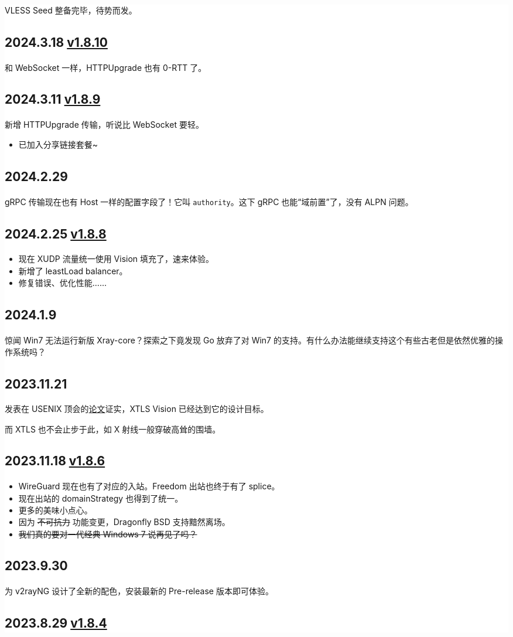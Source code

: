 VLESS Seed 整备完毕，待势而发。

## 2024.3.18 <Badge>[v1.8.10](https://github.com/XTLS/Xray-core/releases/tag/v1.8.10)</Badge>

和 WebSocket 一样，HTTPUpgrade 也有 0-RTT 了。

## 2024.3.11 <Badge>[v1.8.9](https://github.com/XTLS/Xray-core/releases/tag/v1.8.9)</Badge>

新增 HTTPUpgrade 传输，听说比 WebSocket 要轻。

- 已加入分享链接套餐~

## 2024.2.29

gRPC 传输现在也有 Host 一样的配置字段了！它叫 `authority`。这下 gRPC 也能“域前置”了，没有 ALPN 问题。

## 2024.2.25 <Badge>[v1.8.8](https://github.com/XTLS/Xray-core/releases/tag/v1.8.8)</Badge>

- 现在 XUDP 流量统一使用 Vision 填充了，速来体验。
- 新增了 leastLoad balancer。
- 修复错误、优化性能……

## 2024.1.9

惊闻 Win7 无法运行新版 Xray-core？探索之下竟发现 Go 放弃了对 Win7 的支持。有什么办法能继续支持这个有些古老但是依然优雅的操作系统吗？

## 2023.11.21

发表在 USENIX 顶会的[论文](https://t.me/projectXtls/212)证实，XTLS Vision 已经达到它的设计目标。

而 XTLS 也不会止步于此，如 X 射线一般穿破高耸的围墙。

## 2023.11.18 <Badge>[v1.8.6](https://github.com/XTLS/Xray-core/releases/tag/v1.8.6)</Badge>

- WireGuard 现在也有了对应的入站。Freedom 出站也终于有了 splice。
- 现在出站的 domainStrategy 也得到了统一。
- 更多的美味小点心。
- 因为 ~~不可抗力~~ 功能变更，Dragonfly BSD 支持黯然离场。
- ~~我们真的要对一代经典 Windows 7 说再见了吗？~~

## 2023.9.30

为 v2rayNG 设计了全新的配色，安装最新的 Pre-release 版本即可体验。

## 2023.8.29 <Badge>[v1.8.4](https://github.com/XTLS/Xray-core/releases/tag/v1.8.4)</Badge>
